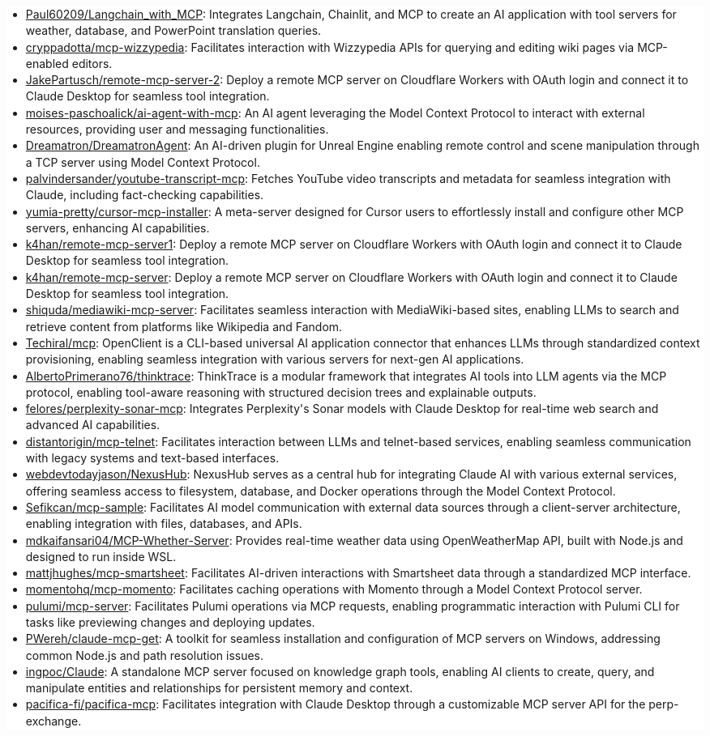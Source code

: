 - [Paul60209/Langchain_with_MCP](https://github.com/Paul60209/Langchain_with_MCP): Integrates Langchain, Chainlit, and MCP to create an AI application with tool servers for weather, database, and PowerPoint translation queries.
- [cryppadotta/mcp-wizzypedia](https://github.com/cryppadotta/mcp-wizzypedia): Facilitates interaction with Wizzypedia APIs for querying and editing wiki pages via MCP-enabled editors.
- [JakePartusch/remote-mcp-server-2](https://github.com/JakePartusch/remote-mcp-server-2): Deploy a remote MCP server on Cloudflare Workers with OAuth login and connect it to Claude Desktop for seamless tool integration.
- [moises-paschoalick/ai-agent-with-mcp](https://github.com/moises-paschoalick/ai-agent-with-mcp): An AI agent leveraging the Model Context Protocol to interact with external resources, providing user and messaging functionalities.
- [Dreamatron/DreamatronAgent](https://github.com/Dreamatron/DreamatronAgent): An AI-driven plugin for Unreal Engine enabling remote control and scene manipulation through a TCP server using Model Context Protocol.
- [palvindersander/youtube-transcript-mcp](https://github.com/palvindersander/youtube-transcript-mcp): Fetches YouTube video transcripts and metadata for seamless integration with Claude, including fact-checking capabilities.
- [yumia-pretty/cursor-mcp-installer](https://github.com/yumia-pretty/cursor-mcp-installer): A meta-server designed for Cursor users to effortlessly install and configure other MCP servers, enhancing AI capabilities.
- [k4han/remote-mcp-server1](https://github.com/k4han/remote-mcp-server1): Deploy a remote MCP server on Cloudflare Workers with OAuth login and connect it to Claude Desktop for seamless tool integration.
- [k4han/remote-mcp-server](https://github.com/k4han/remote-mcp-server): Deploy a remote MCP server on Cloudflare Workers with OAuth login and connect it to Claude Desktop for seamless tool integration.
- [shiquda/mediawiki-mcp-server](https://github.com/shiquda/mediawiki-mcp-server): Facilitates seamless interaction with MediaWiki-based sites, enabling LLMs to search and retrieve content from platforms like Wikipedia and Fandom.
- [Techiral/mcp](https://github.com/Techiral/mcp): OpenClient is a CLI-based universal AI application connector that enhances LLMs through standardized context provisioning, enabling seamless integration with various servers for next-gen AI applications.
- [AlbertoPrimerano76/thinktrace](https://github.com/AlbertoPrimerano76/thinktrace): ThinkTrace is a modular framework that integrates AI tools into LLM agents via the MCP protocol, enabling tool-aware reasoning with structured decision trees and explainable outputs.
- [felores/perplexity-sonar-mcp](https://github.com/felores/perplexity-sonar-mcp): Integrates Perplexity's Sonar models with Claude Desktop for real-time web search and advanced AI capabilities.
- [distantorigin/mcp-telnet](https://github.com/distantorigin/mcp-telnet): Facilitates interaction between LLMs and telnet-based services, enabling seamless communication with legacy systems and text-based interfaces.
- [webdevtodayjason/NexusHub](https://github.com/webdevtodayjason/NexusHub): NexusHub serves as a central hub for integrating Claude AI with various external services, offering seamless access to filesystem, database, and Docker operations through the Model Context Protocol.
- [Sefikcan/mcp-sample](https://github.com/Sefikcan/mcp-sample): Facilitates AI model communication with external data sources through a client-server architecture, enabling integration with files, databases, and APIs.
- [mdkaifansari04/MCP-Whether-Server](https://github.com/mdkaifansari04/MCP-Whether-Server): Provides real-time weather data using OpenWeatherMap API, built with Node.js and designed to run inside WSL.
- [mattjhughes/mcp-smartsheet](https://github.com/mattjhughes/mcp-smartsheet): Facilitates AI-driven interactions with Smartsheet data through a standardized MCP interface.
- [momentohq/mcp-momento](https://github.com/momentohq/mcp-momento): Facilitates caching operations with Momento through a Model Context Protocol server.
- [pulumi/mcp-server](https://github.com/pulumi/mcp-server): Facilitates Pulumi operations via MCP requests, enabling programmatic interaction with Pulumi CLI for tasks like previewing changes and deploying updates.
- [PWereh/claude-mcp-get](https://github.com/PWereh/claude-mcp-get): A toolkit for seamless installation and configuration of MCP servers on Windows, addressing common Node.js and path resolution issues.
- [ingpoc/Claude](https://github.com/ingpoc/Claude): A standalone MCP server focused on knowledge graph tools, enabling AI clients to create, query, and manipulate entities and relationships for persistent memory and context.
- [pacifica-fi/pacifica-mcp](https://github.com/pacifica-fi/pacifica-mcp): Facilitates integration with Claude Desktop through a customizable MCP server API for the perp-exchange.